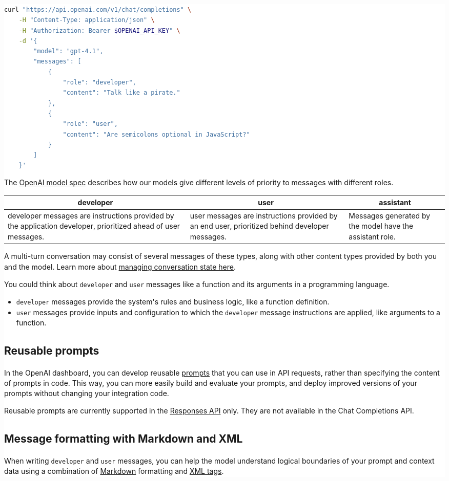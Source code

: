 ```bash
curl "https://api.openai.com/v1/chat/completions" \
    -H "Content-Type: application/json" \
    -H "Authorization: Bearer $OPENAI_API_KEY" \
    -d '{
        "model": "gpt-4.1",
        "messages": [
            {
                "role": "developer",
                "content": "Talk like a pirate."
            },
            {
                "role": "user",
                "content": "Are semicolons optional in JavaScript?"
            }
        ]
    }'
```

The [OpenAI model spec](https://model-spec.openai.com/2025-02-12.html#chain_of_command) describes how our models give different levels of priority to messages with different roles.

|developer|user|assistant|
|---|---|---|
|developer messages are instructions provided by the application developer, prioritized ahead of user messages.|user messages are instructions provided by an end user, prioritized behind developer messages.|Messages generated by the model have the assistant role.|

A multi-turn conversation may consist of several messages of these types, along with other content types provided by both you and the model. Learn more about [managing conversation state here](/docs/guides/conversation-state).

You could think about `developer` and `user` messages like a function and its arguments in a programming language.

*   `developer` messages provide the system's rules and business logic, like a function definition.
*   `user` messages provide inputs and configuration to which the `developer` message instructions are applied, like arguments to a function.

Reusable prompts
----------------

In the OpenAI dashboard, you can develop reusable [prompts](/playground/prompts) that you can use in API requests, rather than specifying the content of prompts in code. This way, you can more easily build and evaluate your prompts, and deploy improved versions of your prompts without changing your integration code.

Reusable prompts are currently supported in the [Responses API](/docs/guides/text?api-mode=responses#reusable-prompts) only. They are not available in the Chat Completions API.

Message formatting with Markdown and XML
----------------------------------------

When writing `developer` and `user` messages, you can help the model understand logical boundaries of your prompt and context data using a combination of [Markdown](https://commonmark.org/help/) formatting and [XML tags](https://www.w3.org/TR/xml/).
